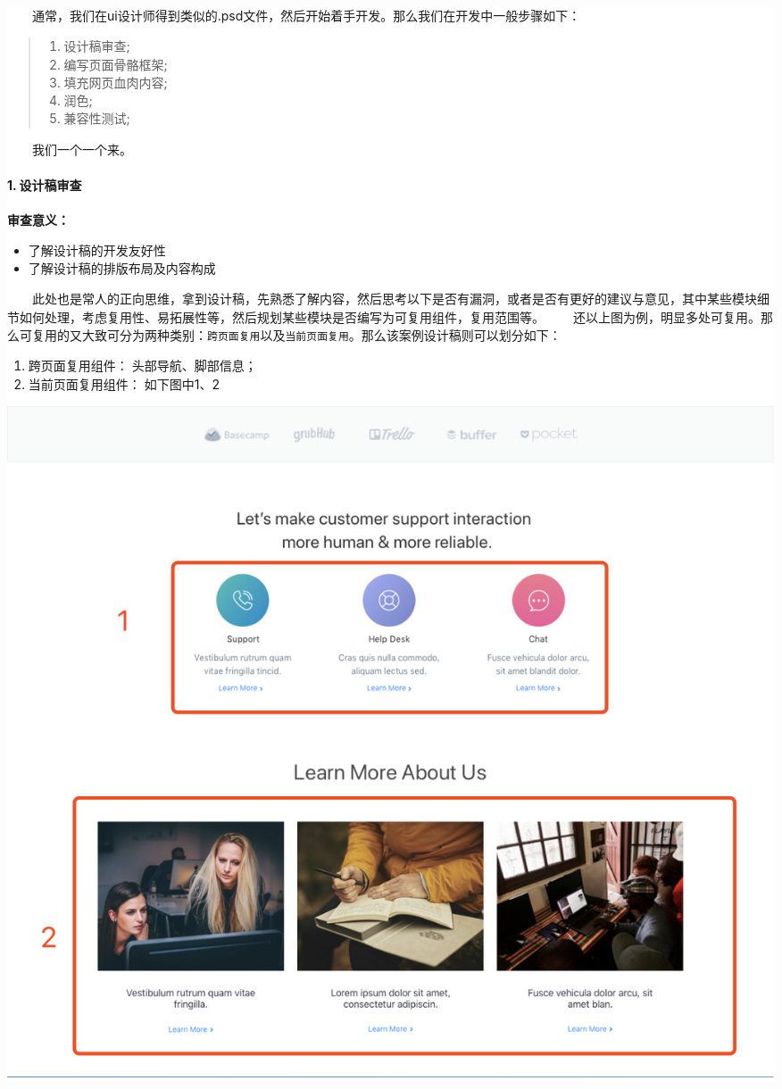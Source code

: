 &emsp;&emsp;通常，我们在ui设计师得到类似的.psd文件，然后开始着手开发。那么我们在开发中一般步骤如下：

>1. 设计稿审查;
>2. 编写页面骨骼框架;
>3. 填充网页血肉内容;
>4. 润色;
>5. 兼容性测试;

&emsp;&emsp;我们一个一个来。

#### 1. 设计稿审查
**审查意义：**
- 了解设计稿的开发友好性
- 了解设计稿的排版布局及内容构成

&emsp;&emsp;此处也是常人的正向思维，拿到设计稿，先熟悉了解内容，然后思考以下是否有漏洞，或者是否有更好的建议与意见，其中某些模块细节如何处理，考虑复用性、易拓展性等，然后规划某些模块是否编写为可复用组件，复用范围等。
&emsp;&emsp;还以上图为例，明显多处可复用。那么可复用的又大致可分为两种类别：`跨页面复用`以及`当前页面复用`。那么该案例设计稿则可以划分如下：
1. 跨页面复用组件： 头部导航、脚部信息；
2. 当前页面复用组件： 如下图中1、2

![当前页面复用组件示例](/images/posts/当前页面复用组件示例.png)
